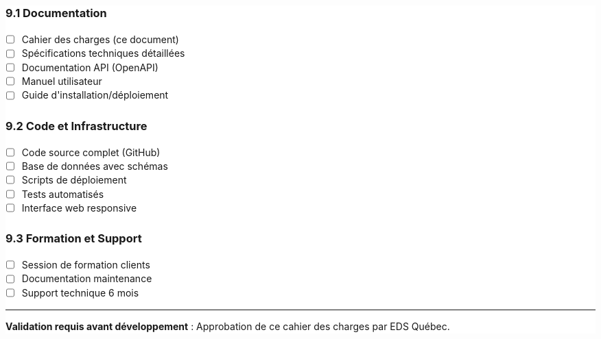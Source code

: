 ### 9.1 Documentation
- [ ] Cahier des charges (ce document)
- [ ] Spécifications techniques détaillées
- [ ] Documentation API (OpenAPI)
- [ ] Manuel utilisateur
- [ ] Guide d'installation/déploiement

### 9.2 Code et Infrastructure
- [ ] Code source complet (GitHub)
- [ ] Base de données avec schémas
- [ ] Scripts de déploiement
- [ ] Tests automatisés
- [ ] Interface web responsive

### 9.3 Formation et Support
- [ ] Session de formation clients
- [ ] Documentation maintenance
- [ ] Support technique 6 mois

---

**Validation requis avant développement** : Approbation de ce cahier des charges par EDS Québec.